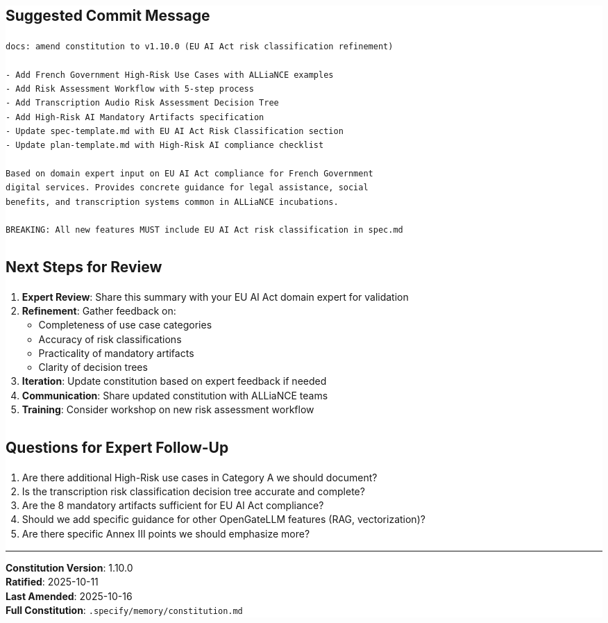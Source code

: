 ## Suggested Commit Message

```
docs: amend constitution to v1.10.0 (EU AI Act risk classification refinement)

- Add French Government High-Risk Use Cases with ALLiaNCE examples
- Add Risk Assessment Workflow with 5-step process
- Add Transcription Audio Risk Assessment Decision Tree
- Add High-Risk AI Mandatory Artifacts specification
- Update spec-template.md with EU AI Act Risk Classification section
- Update plan-template.md with High-Risk AI compliance checklist

Based on domain expert input on EU AI Act compliance for French Government
digital services. Provides concrete guidance for legal assistance, social
benefits, and transcription systems common in ALLiaNCE incubations.

BREAKING: All new features MUST include EU AI Act risk classification in spec.md
```

## Next Steps for Review

1. **Expert Review**: Share this summary with your EU AI Act domain expert for validation
2. **Refinement**: Gather feedback on:
   - Completeness of use case categories
   - Accuracy of risk classifications
   - Practicality of mandatory artifacts
   - Clarity of decision trees
3. **Iteration**: Update constitution based on expert feedback if needed
4. **Communication**: Share updated constitution with ALLiaNCE teams
5. **Training**: Consider workshop on new risk assessment workflow

## Questions for Expert Follow-Up

1. Are there additional High-Risk use cases in Category A we should document?
2. Is the transcription risk classification decision tree accurate and complete?
3. Are the 8 mandatory artifacts sufficient for EU AI Act compliance?
4. Should we add specific guidance for other OpenGateLLM features (RAG, vectorization)?
5. Are there specific Annex III points we should emphasize more?

---

**Constitution Version**: 1.10.0  
**Ratified**: 2025-10-11  
**Last Amended**: 2025-10-16  
**Full Constitution**: `.specify/memory/constitution.md`
